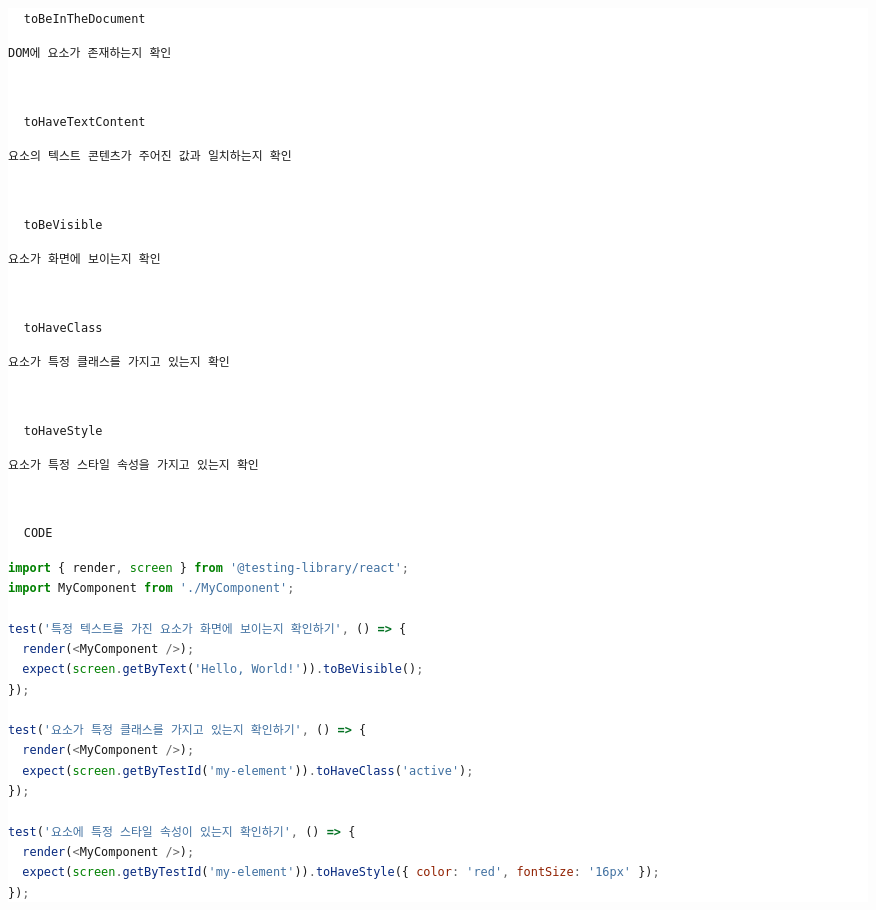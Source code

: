 &nbsp;&nbsp;&nbsp;&nbsp;`toBeInTheDocument`
```
DOM에 요소가 존재하는지 확인
```
<br>

&nbsp;&nbsp;&nbsp;&nbsp;`toHaveTextContent`
```
요소의 텍스트 콘텐츠가 주어진 값과 일치하는지 확인
```
<br>

&nbsp;&nbsp;&nbsp;&nbsp;`toBeVisible`
```
요소가 화면에 보이는지 확인
```
<br>

&nbsp;&nbsp;&nbsp;&nbsp;`toHaveClass`
```
요소가 특정 클래스를 가지고 있는지 확인
```
<br>

&nbsp;&nbsp;&nbsp;&nbsp;`toHaveStyle`
```
요소가 특정 스타일 속성을 가지고 있는지 확인
```

<br>

&nbsp;&nbsp;&nbsp;&nbsp;`CODE`
```javascript
import { render, screen } from '@testing-library/react';
import MyComponent from './MyComponent';

test('특정 텍스트를 가진 요소가 화면에 보이는지 확인하기', () => {
  render(<MyComponent />);
  expect(screen.getByText('Hello, World!')).toBeVisible();
});

test('요소가 특정 클래스를 가지고 있는지 확인하기', () => {
  render(<MyComponent />);
  expect(screen.getByTestId('my-element')).toHaveClass('active');
});

test('요소에 특정 스타일 속성이 있는지 확인하기', () => {
  render(<MyComponent />);
  expect(screen.getByTestId('my-element')).toHaveStyle({ color: 'red', fontSize: '16px' });
});
```